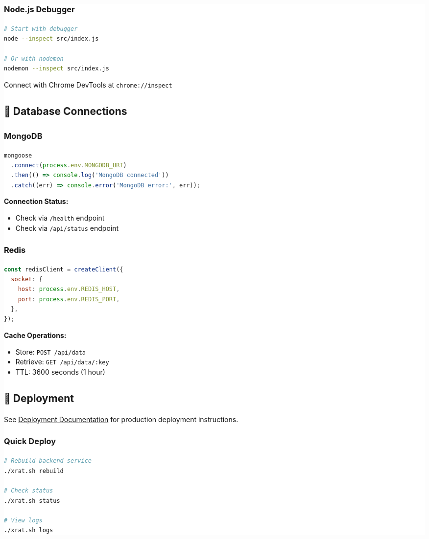 ### Node.js Debugger

```bash
# Start with debugger
node --inspect src/index.js

# Or with nodemon
nodemon --inspect src/index.js
```

Connect with Chrome DevTools at `chrome://inspect`

## 🔄 Database Connections

### MongoDB

```javascript
mongoose
  .connect(process.env.MONGODB_URI)
  .then(() => console.log('MongoDB connected'))
  .catch((err) => console.error('MongoDB error:', err));
```

**Connection Status:**

- Check via `/health` endpoint
- Check via `/api/status` endpoint

### Redis

```javascript
const redisClient = createClient({
  socket: {
    host: process.env.REDIS_HOST,
    port: process.env.REDIS_PORT,
  },
});
```

**Cache Operations:**

- Store: `POST /api/data`
- Retrieve: `GET /api/data/:key`
- TTL: 3600 seconds (1 hour)

## 🚀 Deployment

See [Deployment Documentation](./DEPLOYMENT.md) for production deployment instructions.

### Quick Deploy

```bash
# Rebuild backend service
./xrat.sh rebuild

# Check status
./xrat.sh status

# View logs
./xrat.sh logs
```
